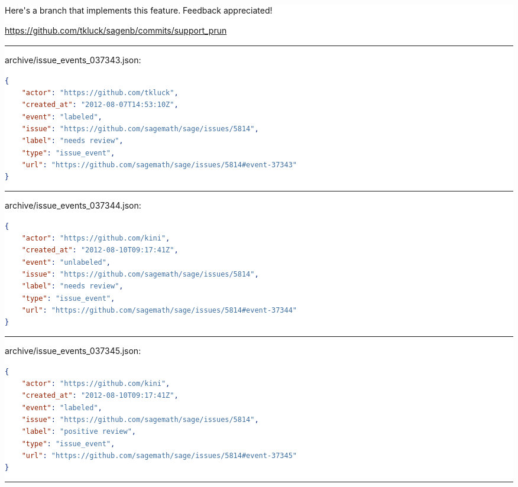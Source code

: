 <a id='comment:2'></a>
Here's a branch that implements this feature. Feedback appreciated!

https://github.com/tkluck/sagenb/commits/support_prun



---

archive/issue_events_037343.json:
```json
{
    "actor": "https://github.com/tkluck",
    "created_at": "2012-08-07T14:53:10Z",
    "event": "labeled",
    "issue": "https://github.com/sagemath/sage/issues/5814",
    "label": "needs review",
    "type": "issue_event",
    "url": "https://github.com/sagemath/sage/issues/5814#event-37343"
}
```



---

archive/issue_events_037344.json:
```json
{
    "actor": "https://github.com/kini",
    "created_at": "2012-08-10T09:17:41Z",
    "event": "unlabeled",
    "issue": "https://github.com/sagemath/sage/issues/5814",
    "label": "needs review",
    "type": "issue_event",
    "url": "https://github.com/sagemath/sage/issues/5814#event-37344"
}
```



---

archive/issue_events_037345.json:
```json
{
    "actor": "https://github.com/kini",
    "created_at": "2012-08-10T09:17:41Z",
    "event": "labeled",
    "issue": "https://github.com/sagemath/sage/issues/5814",
    "label": "positive review",
    "type": "issue_event",
    "url": "https://github.com/sagemath/sage/issues/5814#event-37345"
}
```



---

